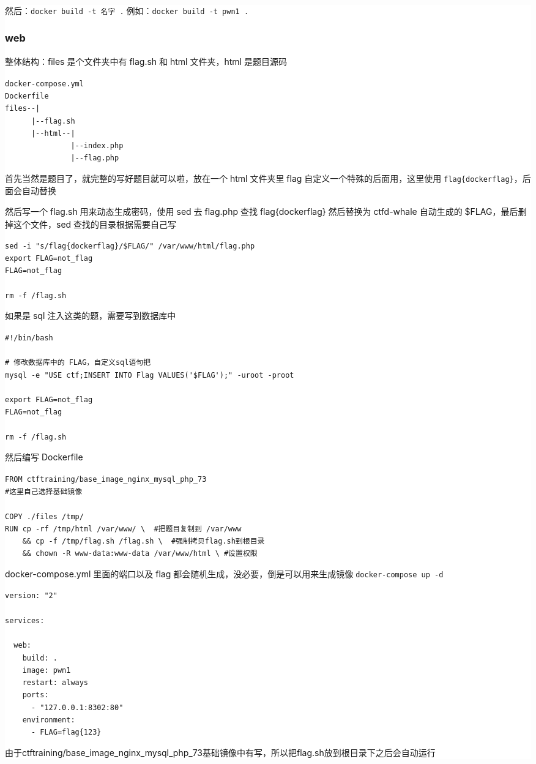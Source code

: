 然后：`docker build -t 名字 .`
例如：`docker build -t pwn1 .`

### web
整体结构：files 是个文件夹中有 flag.sh 和 html 文件夹，html 是题目源码
```
docker-compose.yml
Dockerfile
files--|
	  |--flag.sh
      |--html--|
               |--index.php
               |--flag.php
```
首先当然是题目了，就完整的写好题目就可以啦，放在一个 html 文件夹里
flag 自定义一个特殊的后面用，这里使用 `flag{dockerflag}`，后面会自动替换

然后写一个 flag.sh 用来动态生成密码，使用 sed 去 flag.php 查找 flag{dockerflag} 然后替换为 ctfd-whale 自动生成的 $FLAG，最后删掉这个文件，sed 查找的目录根据需要自己写
```
sed -i "s/flag{dockerflag}/$FLAG/" /var/www/html/flag.php
export FLAG=not_flag
FLAG=not_flag

rm -f /flag.sh
```
如果是 sql 注入这类的题，需要写到数据库中
```
#!/bin/bash

# 修改数据库中的 FLAG，自定义sql语句把
mysql -e "USE ctf;INSERT INTO Flag VALUES('$FLAG');" -uroot -proot

export FLAG=not_flag
FLAG=not_flag

rm -f /flag.sh
```
然后编写 Dockerfile
```
FROM ctftraining/base_image_nginx_mysql_php_73
#这里自己选择基础镜像

COPY ./files /tmp/
RUN cp -rf /tmp/html /var/www/ \  #把题目复制到 /var/www
    && cp -f /tmp/flag.sh /flag.sh \  #强制拷贝flag.sh到根目录
    && chown -R www-data:www-data /var/www/html \ #设置权限
```
docker-compose.yml 里面的端口以及 flag 都会随机生成，没必要，倒是可以用来生成镜像
`docker-compose up -d`
```
version: "2"

services:

  web:
    build: .
    image: pwn1
    restart: always
    ports:
      - "127.0.0.1:8302:80"
    environment:
      - FLAG=flag{123}
```
由于ctftraining/base_image_nginx_mysql_php_73基础镜像中有写，所以把flag.sh放到根目录下之后会自动运行

